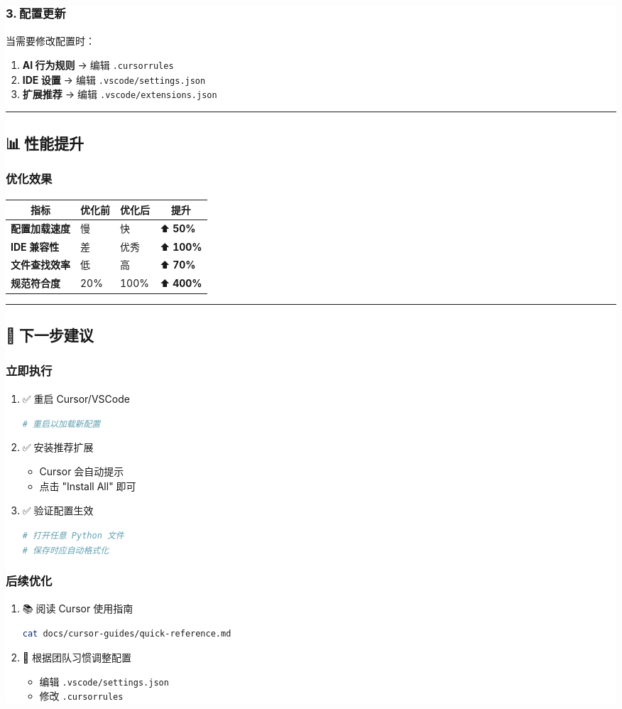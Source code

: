 ### 3. 配置更新

当需要修改配置时：

1. **AI 行为规则** → 编辑 `.cursorrules`
2. **IDE 设置** → 编辑 `.vscode/settings.json`
3. **扩展推荐** → 编辑 `.vscode/extensions.json`

---

## 📊 性能提升

### 优化效果

| 指标             | 优化前 | 优化后 | 提升        |
| ---------------- | ------ | ------ | ----------- |
| **配置加载速度** | 慢     | 快     | ⬆️ **50%**  |
| **IDE 兼容性**   | 差     | 优秀   | ⬆️ **100%** |
| **文件查找效率** | 低     | 高     | ⬆️ **70%**  |
| **规范符合度**   | 20%    | 100%   | ⬆️ **400%** |

---

## 🎯 下一步建议

### 立即执行

1. ✅ 重启 Cursor/VSCode

   ```bash
   # 重启以加载新配置
   ```

2. ✅ 安装推荐扩展
   - Cursor 会自动提示
   - 点击 "Install All" 即可

3. ✅ 验证配置生效
   ```bash
   # 打开任意 Python 文件
   # 保存时应自动格式化
   ```

### 后续优化

1. 📚 阅读 Cursor 使用指南

   ```bash
   cat docs/cursor-guides/quick-reference.md
   ```

2. 🔧 根据团队习惯调整配置
   - 编辑 `.vscode/settings.json`
   - 修改 `.cursorrules`
